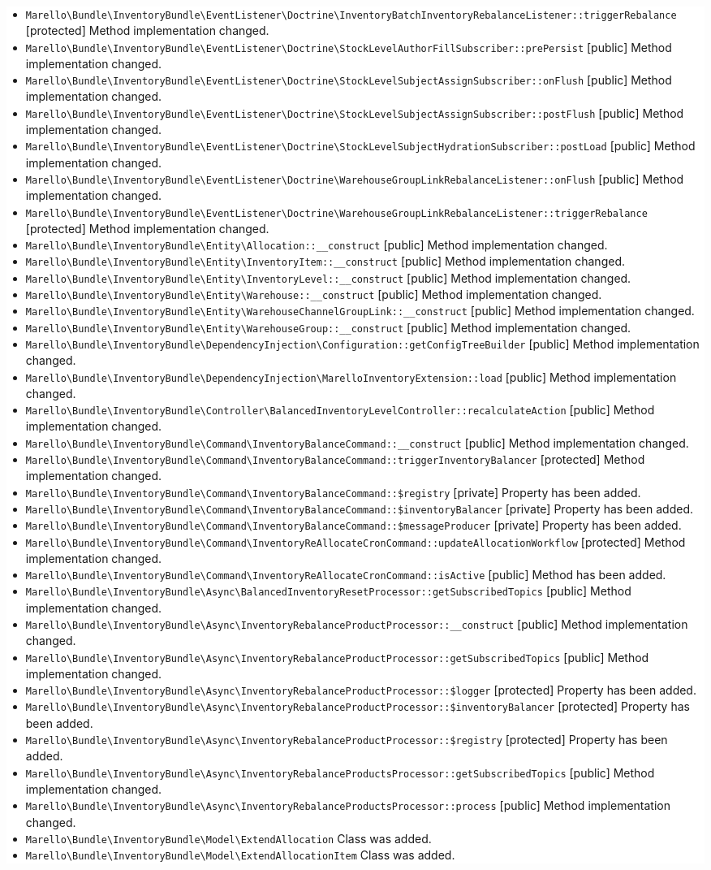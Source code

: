 * `Marello\Bundle\InventoryBundle\EventListener\Doctrine\InventoryBatchInventoryRebalanceListener::triggerRebalance` [protected] Method implementation changed.
* `Marello\Bundle\InventoryBundle\EventListener\Doctrine\StockLevelAuthorFillSubscriber::prePersist` [public] Method implementation changed.
* `Marello\Bundle\InventoryBundle\EventListener\Doctrine\StockLevelSubjectAssignSubscriber::onFlush` [public] Method implementation changed.
* `Marello\Bundle\InventoryBundle\EventListener\Doctrine\StockLevelSubjectAssignSubscriber::postFlush` [public] Method implementation changed.
* `Marello\Bundle\InventoryBundle\EventListener\Doctrine\StockLevelSubjectHydrationSubscriber::postLoad` [public] Method implementation changed.
* `Marello\Bundle\InventoryBundle\EventListener\Doctrine\WarehouseGroupLinkRebalanceListener::onFlush` [public] Method implementation changed.
* `Marello\Bundle\InventoryBundle\EventListener\Doctrine\WarehouseGroupLinkRebalanceListener::triggerRebalance` [protected] Method implementation changed.
* `Marello\Bundle\InventoryBundle\Entity\Allocation::__construct` [public] Method implementation changed.
* `Marello\Bundle\InventoryBundle\Entity\InventoryItem::__construct` [public] Method implementation changed.
* `Marello\Bundle\InventoryBundle\Entity\InventoryLevel::__construct` [public] Method implementation changed.
* `Marello\Bundle\InventoryBundle\Entity\Warehouse::__construct` [public] Method implementation changed.
* `Marello\Bundle\InventoryBundle\Entity\WarehouseChannelGroupLink::__construct` [public] Method implementation changed.
* `Marello\Bundle\InventoryBundle\Entity\WarehouseGroup::__construct` [public] Method implementation changed.
* `Marello\Bundle\InventoryBundle\DependencyInjection\Configuration::getConfigTreeBuilder` [public] Method implementation changed.
* `Marello\Bundle\InventoryBundle\DependencyInjection\MarelloInventoryExtension::load` [public] Method implementation changed.
* `Marello\Bundle\InventoryBundle\Controller\BalancedInventoryLevelController::recalculateAction` [public] Method implementation changed.
* `Marello\Bundle\InventoryBundle\Command\InventoryBalanceCommand::__construct` [public] Method implementation changed.
* `Marello\Bundle\InventoryBundle\Command\InventoryBalanceCommand::triggerInventoryBalancer` [protected] Method implementation changed.
* `Marello\Bundle\InventoryBundle\Command\InventoryBalanceCommand::$registry` [private] Property has been added.
* `Marello\Bundle\InventoryBundle\Command\InventoryBalanceCommand::$inventoryBalancer` [private] Property has been added.
* `Marello\Bundle\InventoryBundle\Command\InventoryBalanceCommand::$messageProducer` [private] Property has been added.
* `Marello\Bundle\InventoryBundle\Command\InventoryReAllocateCronCommand::updateAllocationWorkflow` [protected] Method implementation changed.
* `Marello\Bundle\InventoryBundle\Command\InventoryReAllocateCronCommand::isActive` [public] Method has been added.
* `Marello\Bundle\InventoryBundle\Async\BalancedInventoryResetProcessor::getSubscribedTopics` [public] Method implementation changed.
* `Marello\Bundle\InventoryBundle\Async\InventoryRebalanceProductProcessor::__construct` [public] Method implementation changed.
* `Marello\Bundle\InventoryBundle\Async\InventoryRebalanceProductProcessor::getSubscribedTopics` [public] Method implementation changed.
* `Marello\Bundle\InventoryBundle\Async\InventoryRebalanceProductProcessor::$logger` [protected] Property has been added.
* `Marello\Bundle\InventoryBundle\Async\InventoryRebalanceProductProcessor::$inventoryBalancer` [protected] Property has been added.
* `Marello\Bundle\InventoryBundle\Async\InventoryRebalanceProductProcessor::$registry` [protected] Property has been added.
* `Marello\Bundle\InventoryBundle\Async\InventoryRebalanceProductsProcessor::getSubscribedTopics` [public] Method implementation changed.
* `Marello\Bundle\InventoryBundle\Async\InventoryRebalanceProductsProcessor::process` [public] Method implementation changed.
* `Marello\Bundle\InventoryBundle\Model\ExtendAllocation` Class was added.
* `Marello\Bundle\InventoryBundle\Model\ExtendAllocationItem` Class was added.